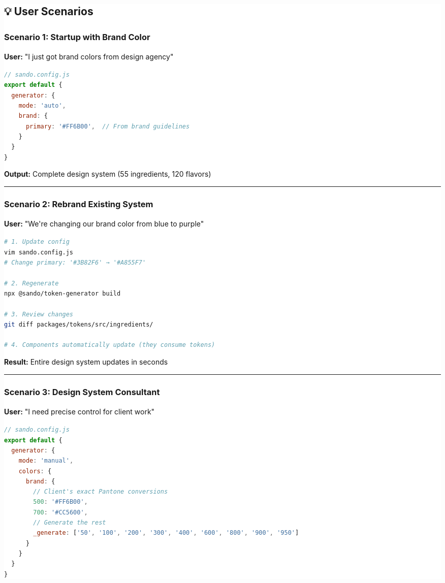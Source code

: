 
## 💡 User Scenarios

### Scenario 1: Startup with Brand Color

**User:** "I just got brand colors from design agency"

```javascript
// sando.config.js
export default {
  generator: {
    mode: 'auto',
    brand: {
      primary: '#FF6B00',  // From brand guidelines
    }
  }
}
```

**Output:** Complete design system (55 ingredients, 120 flavors)

---

### Scenario 2: Rebrand Existing System

**User:** "We're changing our brand color from blue to purple"

```bash
# 1. Update config
vim sando.config.js
# Change primary: '#3B82F6' → '#A855F7'

# 2. Regenerate
npx @sando/token-generator build

# 3. Review changes
git diff packages/tokens/src/ingredients/

# 4. Components automatically update (they consume tokens)
```

**Result:** Entire design system updates in seconds

---

### Scenario 3: Design System Consultant

**User:** "I need precise control for client work"

```javascript
// sando.config.js
export default {
  generator: {
    mode: 'manual',
    colors: {
      brand: {
        // Client's exact Pantone conversions
        500: '#FF6B00',
        700: '#CC5600',
        // Generate the rest
        _generate: ['50', '100', '200', '300', '400', '600', '800', '900', '950']
      }
    }
  }
}
```
